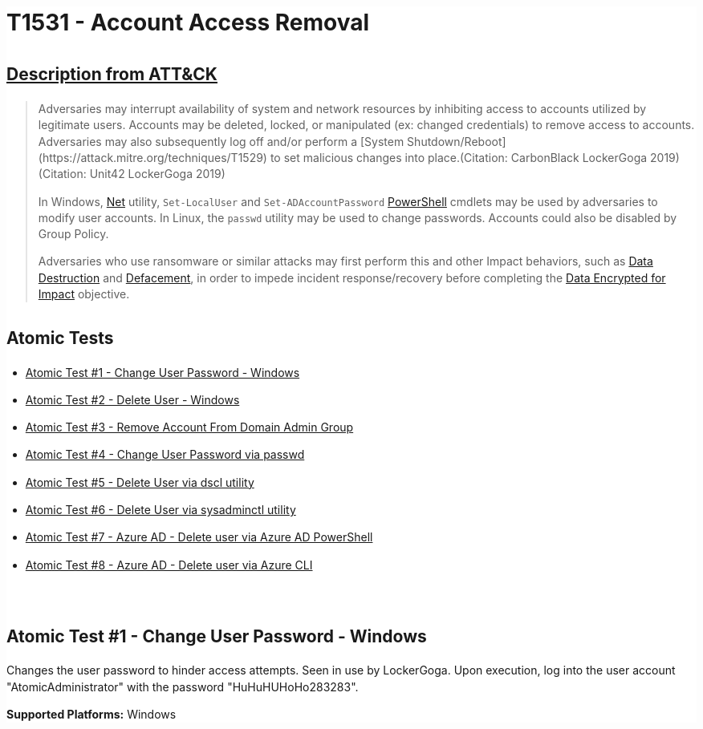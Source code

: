 # T1531 - Account Access Removal
## [Description from ATT&CK](https://attack.mitre.org/techniques/T1531)
<blockquote>Adversaries may interrupt availability of system and network resources by inhibiting access to accounts utilized by legitimate users. Accounts may be deleted, locked, or manipulated (ex: changed credentials) to remove access to accounts. Adversaries may also subsequently log off and/or perform a [System Shutdown/Reboot](https://attack.mitre.org/techniques/T1529) to set malicious changes into place.(Citation: CarbonBlack LockerGoga 2019)(Citation: Unit42 LockerGoga 2019)

In Windows, [Net](https://attack.mitre.org/software/S0039) utility, <code>Set-LocalUser</code> and <code>Set-ADAccountPassword</code> [PowerShell](https://attack.mitre.org/techniques/T1059/001) cmdlets may be used by adversaries to modify user accounts. In Linux, the <code>passwd</code> utility may be used to change passwords. Accounts could also be disabled by Group Policy. 

Adversaries who use ransomware or similar attacks may first perform this and other Impact behaviors, such as [Data Destruction](https://attack.mitre.org/techniques/T1485) and [Defacement](https://attack.mitre.org/techniques/T1491), in order to impede incident response/recovery before completing the [Data Encrypted for Impact](https://attack.mitre.org/techniques/T1486) objective. </blockquote>

## Atomic Tests

- [Atomic Test #1 - Change User Password - Windows](#atomic-test-1---change-user-password---windows)

- [Atomic Test #2 - Delete User - Windows](#atomic-test-2---delete-user---windows)

- [Atomic Test #3 - Remove Account From Domain Admin Group](#atomic-test-3---remove-account-from-domain-admin-group)

- [Atomic Test #4 - Change User Password via passwd](#atomic-test-4---change-user-password-via-passwd)

- [Atomic Test #5 - Delete User via dscl utility](#atomic-test-5---delete-user-via-dscl-utility)

- [Atomic Test #6 - Delete User via sysadminctl utility](#atomic-test-6---delete-user-via-sysadminctl-utility)

- [Atomic Test #7 - Azure AD - Delete user via Azure AD PowerShell](#atomic-test-7---azure-ad---delete-user-via-azure-ad-powershell)

- [Atomic Test #8 - Azure AD - Delete user via Azure CLI](#atomic-test-8---azure-ad---delete-user-via-azure-cli)


<br/>

## Atomic Test #1 - Change User Password - Windows
Changes the user password to hinder access attempts. Seen in use by LockerGoga. Upon execution, log into the user account "AtomicAdministrator" with
the password "HuHuHUHoHo283283".

**Supported Platforms:** Windows
